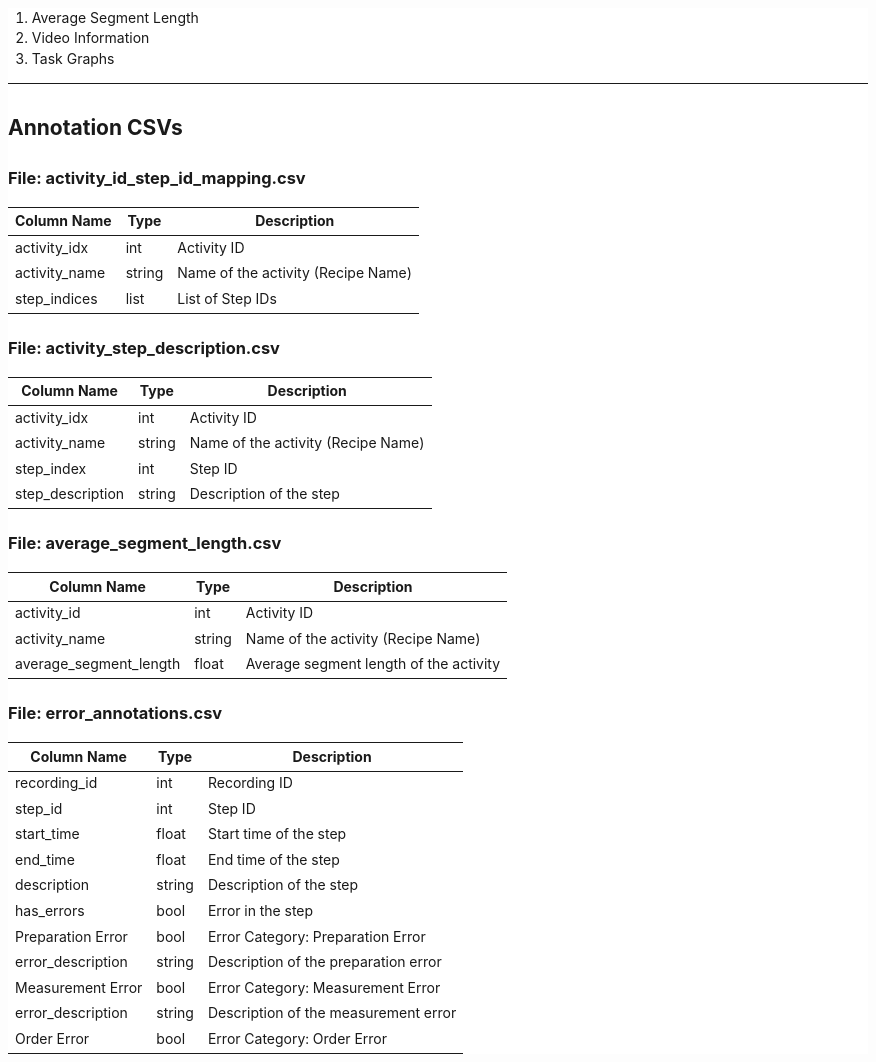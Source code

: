    1. Average Segment Length
   2. Video Information
5. Task Graphs

----


## Annotation CSVs <a id="annotation-csvs"></a>

### File: **activity_id_step_id_mapping.csv**

| Column Name   | Type   | Description                        |
|---------------|--------|------------------------------------|
| activity_idx  | int    | Activity ID                        |
| activity_name | string | Name of the activity (Recipe Name) |
| step_indices  | list   | List of Step IDs                   |

### File: **activity_step_description.csv**

| Column Name      | Type   | Description                        |
|------------------|--------|------------------------------------|
| activity_idx     | int    | Activity ID                        |
| activity_name    | string | Name of the activity (Recipe Name) |
| step_index       | int    | Step ID                            |
| step_description | string | Description of the step            |

### File: **average_segment_length.csv**

| Column Name            | Type   | Description                            |
|------------------------|--------|----------------------------------------|
| activity_id            | int    | Activity ID                            |
| activity_name          | string | Name of the activity (Recipe Name)     |
| average_segment_length | float  | Average segment length of the activity |

### File: **error_annotations.csv**

| Column Name       | Type   | Description                          |
|-------------------|--------|--------------------------------------|
| recording_id      | int    | Recording ID                         |
| step_id           | int    | Step ID                              |
| start_time        | float  | Start time of the step               |
| end_time          | float  | End time of the step                 |
| description       | string | Description of the step              |
| has_errors        | bool   | Error in the step                    |
| Preparation Error | bool   | Error Category: Preparation Error    |
| error_description | string | Description of the preparation error |
| Measurement Error | bool   | Error Category: Measurement Error    |
| error_description | string | Description of the measurement error |
| Order Error       | bool   | Error Category: Order Error          |